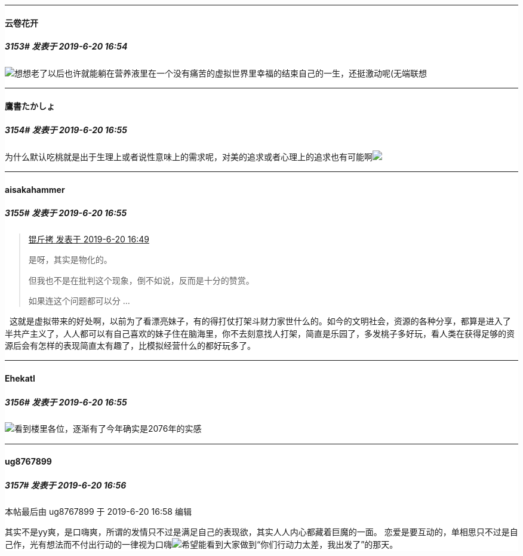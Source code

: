 
*****

####  云卷花开  
##### 3153#       发表于 2019-6-20 16:54


<img src="https://static.saraba1st.com/image/smiley/face2017/037.png" referrerpolicy="no-referrer">想想老了以后也许就能躺在营养液里在一个没有痛苦的虚拟世界里幸福的结束自己的一生，还挺激动呢(无端联想


*****

####  鷹書たかしょ  
##### 3154#       发表于 2019-6-20 16:55


为什么默认吃桃就是出于生理上或者说性意味上的需求呢，对美的追求或者心理上的追求也有可能啊<img src="https://static.saraba1st.com/image/smiley/face2017/034.png" referrerpolicy="no-referrer">


*****

####  aisakahammer  
##### 3155#       发表于 2019-6-20 16:55


<blockquote><a href="httphttps://bbs.saraba1st.com/2b/forum.php?mod=redirect&amp;goto=findpost&amp;pid=44207054&amp;ptid=1839962" target="_blank">锟斤拷 发表于 2019-6-20 16:49</a>

是呀，其实是物化的。

但我也不是在批判这个现象，倒不如说，反而是十分的赞赏。

如果连这个问题都可以分 ...</blockquote>
  这就是虚拟带来的好处啊，以前为了看漂亮妹子，有的得打仗打架斗财力家世什么的。如今的文明社会，资源的各种分享，都算是进入了半共产主义了，人人都可以有自己喜欢的妹子住在脑海里，你不去刻意找人打架，简直是乐园了，多发桃子多好玩，看人类在获得足够的资源后会有怎样的表现简直太有趣了，比模拟经营什么的都好玩多了。


*****

####  Ehekatl  
##### 3156#       发表于 2019-6-20 16:55


<img src="https://static.saraba1st.com/image/smiley/face2017/067.png" referrerpolicy="no-referrer">看到楼里各位，逐渐有了今年确实是2076年的实感


*****

####  ug8767899  
##### 3157#       发表于 2019-6-20 16:56


 本帖最后由 ug8767899 于 2019-6-20 16:58 编辑 

其实不是yy爽，是口嗨爽，所谓的发情只不过是满足自己的表现欲，其实人人内心都藏着巨魔的一面。
恋爱是要互动的，单相思只不过是自己作，光有想法而不付出行动的一律视为口嗨<img src="https://static.saraba1st.com/image/smiley/face2017/065.png" referrerpolicy="no-referrer">希望能看到大家做到“你们行动力太差，我出发了”的那天。
